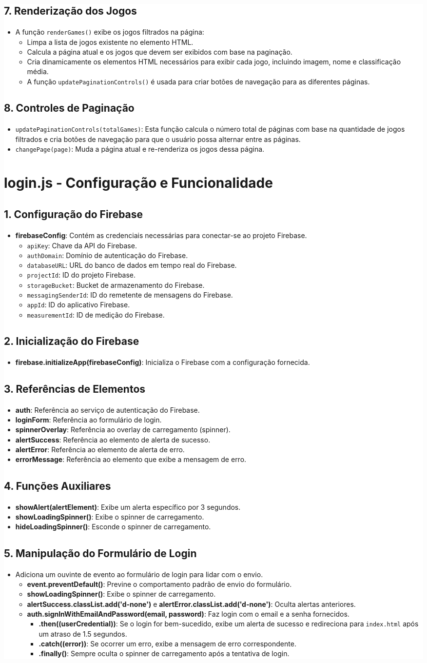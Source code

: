 ## 7. Renderização dos Jogos
- A função `renderGames()` exibe os jogos filtrados na página:
  - Limpa a lista de jogos existente no elemento HTML.
  - Calcula a página atual e os jogos que devem ser exibidos com base na paginação.
  - Cria dinamicamente os elementos HTML necessários para exibir cada jogo, incluindo imagem, nome e classificação média.
  - A função `updatePaginationControls()` é usada para criar botões de navegação para as diferentes páginas.

## 8. Controles de Paginação
- `updatePaginationControls(totalGames)`: Esta função calcula o número total de páginas com base na quantidade de jogos filtrados e cria botões de navegação para que o usuário possa alternar entre as páginas.
- `changePage(page)`: Muda a página atual e re-renderiza os jogos dessa página.

# login.js - Configuração e Funcionalidade

## 1. Configuração do Firebase
- **firebaseConfig**: Contém as credenciais necessárias para conectar-se ao projeto Firebase.
  - `apiKey`: Chave da API do Firebase.
  - `authDomain`: Domínio de autenticação do Firebase.
  - `databaseURL`: URL do banco de dados em tempo real do Firebase.
  - `projectId`: ID do projeto Firebase.
  - `storageBucket`: Bucket de armazenamento do Firebase.
  - `messagingSenderId`: ID do remetente de mensagens do Firebase.
  - `appId`: ID do aplicativo Firebase.
  - `measurementId`: ID de medição do Firebase.

## 2. Inicialização do Firebase
- **firebase.initializeApp(firebaseConfig)**: Inicializa o Firebase com a configuração fornecida.

## 3. Referências de Elementos
- **auth**: Referência ao serviço de autenticação do Firebase.
- **loginForm**: Referência ao formulário de login.
- **spinnerOverlay**: Referência ao overlay de carregamento (spinner).
- **alertSuccess**: Referência ao elemento de alerta de sucesso.
- **alertError**: Referência ao elemento de alerta de erro.
- **errorMessage**: Referência ao elemento que exibe a mensagem de erro.

## 4. Funções Auxiliares
- **showAlert(alertElement)**: Exibe um alerta específico por 3 segundos.
- **showLoadingSpinner()**: Exibe o spinner de carregamento.
- **hideLoadingSpinner()**: Esconde o spinner de carregamento.

## 5. Manipulação do Formulário de Login
- Adiciona um ouvinte de evento ao formulário de login para lidar com o envio.
  - **event.preventDefault()**: Previne o comportamento padrão de envio do formulário.
  - **showLoadingSpinner()**: Exibe o spinner de carregamento.
  - **alertSuccess.classList.add('d-none')** e **alertError.classList.add('d-none')**: Oculta alertas anteriores.
  - **auth.signInWithEmailAndPassword(email, password)**: Faz login com o email e a senha fornecidos.
    - **.then((userCredential))**: Se o login for bem-sucedido, exibe um alerta de sucesso e redireciona para `index.html` após um atraso de 1.5 segundos.
    - **.catch((error))**: Se ocorrer um erro, exibe a mensagem de erro correspondente.
    - **.finally()**: Sempre oculta o spinner de carregamento após a tentativa de login.
